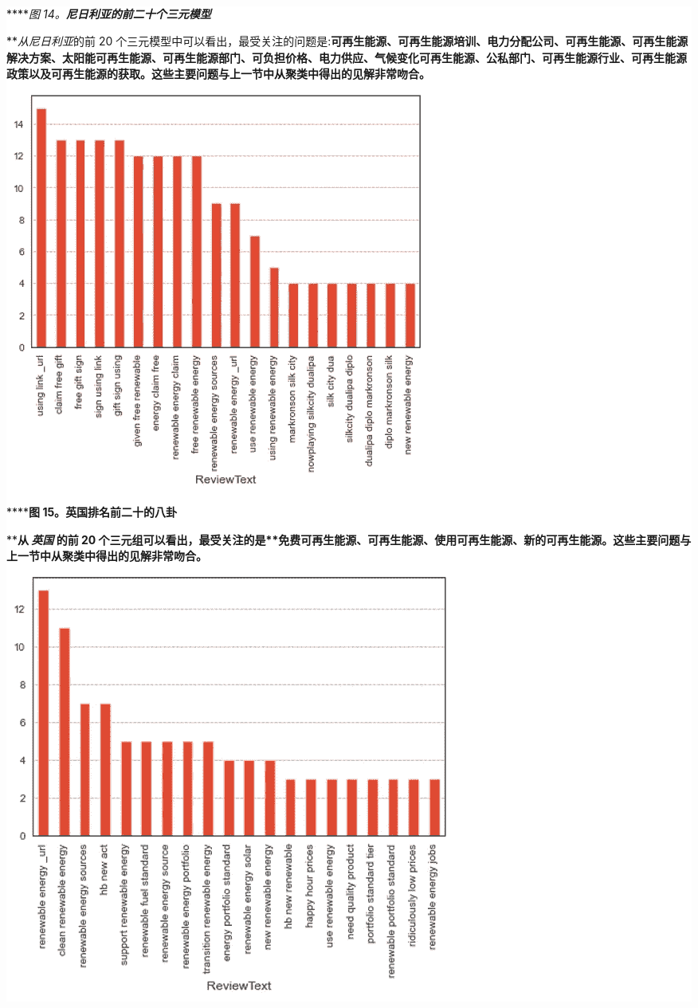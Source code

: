*****图 14。**尼日利亚的前二十个三元模型***

***从尼日利亚*的前 20 个三元模型中可以看出，最受关注的问题是:**可再生能源、可再生能源培训、电力分配公司、可再生能源、可再生能源解决方案、太阳能可再生能源、可再生能源部门、可负担价格、电力供应、气候变化可再生能源、公私部门、可再生能源行业、可再生能源政策以及可再生能源的获取。**这些主要问题与上一节中从聚类中得出的见解非常吻合。****

****![](img/6703905c9ecedce2bdfb9e37a3d6fff8.png)****

******图 15。**英国排名前二十的八卦****

****从 ***英国*** 的前 20 个三元组可以看出，最受关注的是**免费可再生能源、可再生能源、使用可再生能源、新的可再生能源。**这些主要问题与上一节中从聚类中得出的见解非常吻合。****

****![](img/c9de749cef7eb46a33d7a389d46e8753.png)****
